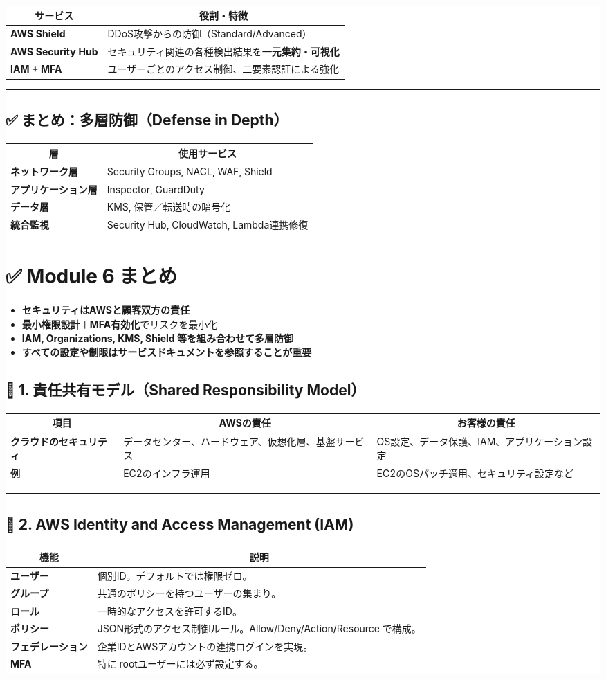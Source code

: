 | サービス             | 役割・特徴                                           |
| -------------------- | ---------------------------------------------------- |
| **AWS Shield**       | DDoS攻撃からの防御（Standard/Advanced）              |
| **AWS Security Hub** | セキュリティ関連の各種検出結果を**一元集約・可視化** |
| **IAM + MFA**        | ユーザーごとのアクセス制御、二要素認証による強化     |

------

## ✅ まとめ：多層防御（Defense in Depth）

| 層                     | 使用サービス                             |
| ---------------------- | ---------------------------------------- |
| **ネットワーク層**     | Security Groups, NACL, WAF, Shield       |
| **アプリケーション層** | Inspector, GuardDuty                     |
| **データ層**           | KMS, 保管／転送時の暗号化                |
| **統合監視**           | Security Hub, CloudWatch, Lambda連携修復 |







# ✅ Module 6 まとめ

- **セキュリティはAWSと顧客双方の責任**
- **最小権限設計**＋**MFA有効化**でリスクを最小化
- **IAM, Organizations, KMS, Shield 等を組み合わせて多層防御**
- **すべての設定や制限はサービスドキュメントを参照することが重要**

## 📌 1. 責任共有モデル（Shared Responsibility Model）

| 項目                       | AWSの責任                                            | お客様の責任                                  |
| -------------------------- | ---------------------------------------------------- | --------------------------------------------- |
| **クラウドのセキュリティ** | データセンター、ハードウェア、仮想化層、基盤サービス | OS設定、データ保護、IAM、アプリケーション設定 |
| **例**                     | EC2のインフラ運用                                    | EC2のOSパッチ適用、セキュリティ設定など       |

------

## 🔐 2. AWS Identity and Access Management (IAM)

| 機能                 | 説明                                                         |
| -------------------- | ------------------------------------------------------------ |
| **ユーザー**         | 個別ID。デフォルトでは権限ゼロ。                             |
| **グループ**         | 共通のポリシーを持つユーザーの集まり。                       |
| **ロール**           | 一時的なアクセスを許可するID。                               |
| **ポリシー**         | JSON形式のアクセス制御ルール。Allow/Deny/Action/Resource で構成。 |
| **フェデレーション** | 企業IDとAWSアカウントの連携ログインを実現。                  |
| **MFA**              | 特に rootユーザーには必ず設定する。                          |

